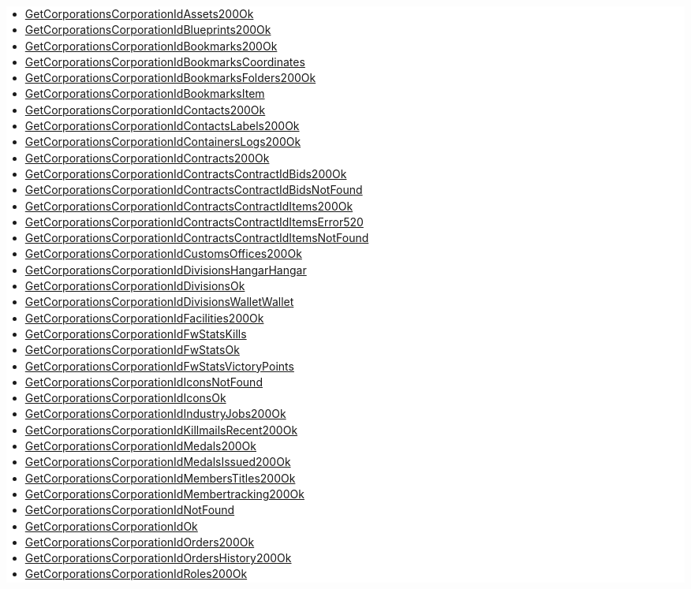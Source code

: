  - [GetCorporationsCorporationIdAssets200Ok](docs/Model/GetCorporationsCorporationIdAssets200Ok.md)
 - [GetCorporationsCorporationIdBlueprints200Ok](docs/Model/GetCorporationsCorporationIdBlueprints200Ok.md)
 - [GetCorporationsCorporationIdBookmarks200Ok](docs/Model/GetCorporationsCorporationIdBookmarks200Ok.md)
 - [GetCorporationsCorporationIdBookmarksCoordinates](docs/Model/GetCorporationsCorporationIdBookmarksCoordinates.md)
 - [GetCorporationsCorporationIdBookmarksFolders200Ok](docs/Model/GetCorporationsCorporationIdBookmarksFolders200Ok.md)
 - [GetCorporationsCorporationIdBookmarksItem](docs/Model/GetCorporationsCorporationIdBookmarksItem.md)
 - [GetCorporationsCorporationIdContacts200Ok](docs/Model/GetCorporationsCorporationIdContacts200Ok.md)
 - [GetCorporationsCorporationIdContactsLabels200Ok](docs/Model/GetCorporationsCorporationIdContactsLabels200Ok.md)
 - [GetCorporationsCorporationIdContainersLogs200Ok](docs/Model/GetCorporationsCorporationIdContainersLogs200Ok.md)
 - [GetCorporationsCorporationIdContracts200Ok](docs/Model/GetCorporationsCorporationIdContracts200Ok.md)
 - [GetCorporationsCorporationIdContractsContractIdBids200Ok](docs/Model/GetCorporationsCorporationIdContractsContractIdBids200Ok.md)
 - [GetCorporationsCorporationIdContractsContractIdBidsNotFound](docs/Model/GetCorporationsCorporationIdContractsContractIdBidsNotFound.md)
 - [GetCorporationsCorporationIdContractsContractIdItems200Ok](docs/Model/GetCorporationsCorporationIdContractsContractIdItems200Ok.md)
 - [GetCorporationsCorporationIdContractsContractIdItemsError520](docs/Model/GetCorporationsCorporationIdContractsContractIdItemsError520.md)
 - [GetCorporationsCorporationIdContractsContractIdItemsNotFound](docs/Model/GetCorporationsCorporationIdContractsContractIdItemsNotFound.md)
 - [GetCorporationsCorporationIdCustomsOffices200Ok](docs/Model/GetCorporationsCorporationIdCustomsOffices200Ok.md)
 - [GetCorporationsCorporationIdDivisionsHangarHangar](docs/Model/GetCorporationsCorporationIdDivisionsHangarHangar.md)
 - [GetCorporationsCorporationIdDivisionsOk](docs/Model/GetCorporationsCorporationIdDivisionsOk.md)
 - [GetCorporationsCorporationIdDivisionsWalletWallet](docs/Model/GetCorporationsCorporationIdDivisionsWalletWallet.md)
 - [GetCorporationsCorporationIdFacilities200Ok](docs/Model/GetCorporationsCorporationIdFacilities200Ok.md)
 - [GetCorporationsCorporationIdFwStatsKills](docs/Model/GetCorporationsCorporationIdFwStatsKills.md)
 - [GetCorporationsCorporationIdFwStatsOk](docs/Model/GetCorporationsCorporationIdFwStatsOk.md)
 - [GetCorporationsCorporationIdFwStatsVictoryPoints](docs/Model/GetCorporationsCorporationIdFwStatsVictoryPoints.md)
 - [GetCorporationsCorporationIdIconsNotFound](docs/Model/GetCorporationsCorporationIdIconsNotFound.md)
 - [GetCorporationsCorporationIdIconsOk](docs/Model/GetCorporationsCorporationIdIconsOk.md)
 - [GetCorporationsCorporationIdIndustryJobs200Ok](docs/Model/GetCorporationsCorporationIdIndustryJobs200Ok.md)
 - [GetCorporationsCorporationIdKillmailsRecent200Ok](docs/Model/GetCorporationsCorporationIdKillmailsRecent200Ok.md)
 - [GetCorporationsCorporationIdMedals200Ok](docs/Model/GetCorporationsCorporationIdMedals200Ok.md)
 - [GetCorporationsCorporationIdMedalsIssued200Ok](docs/Model/GetCorporationsCorporationIdMedalsIssued200Ok.md)
 - [GetCorporationsCorporationIdMembersTitles200Ok](docs/Model/GetCorporationsCorporationIdMembersTitles200Ok.md)
 - [GetCorporationsCorporationIdMembertracking200Ok](docs/Model/GetCorporationsCorporationIdMembertracking200Ok.md)
 - [GetCorporationsCorporationIdNotFound](docs/Model/GetCorporationsCorporationIdNotFound.md)
 - [GetCorporationsCorporationIdOk](docs/Model/GetCorporationsCorporationIdOk.md)
 - [GetCorporationsCorporationIdOrders200Ok](docs/Model/GetCorporationsCorporationIdOrders200Ok.md)
 - [GetCorporationsCorporationIdOrdersHistory200Ok](docs/Model/GetCorporationsCorporationIdOrdersHistory200Ok.md)
 - [GetCorporationsCorporationIdRoles200Ok](docs/Model/GetCorporationsCorporationIdRoles200Ok.md)